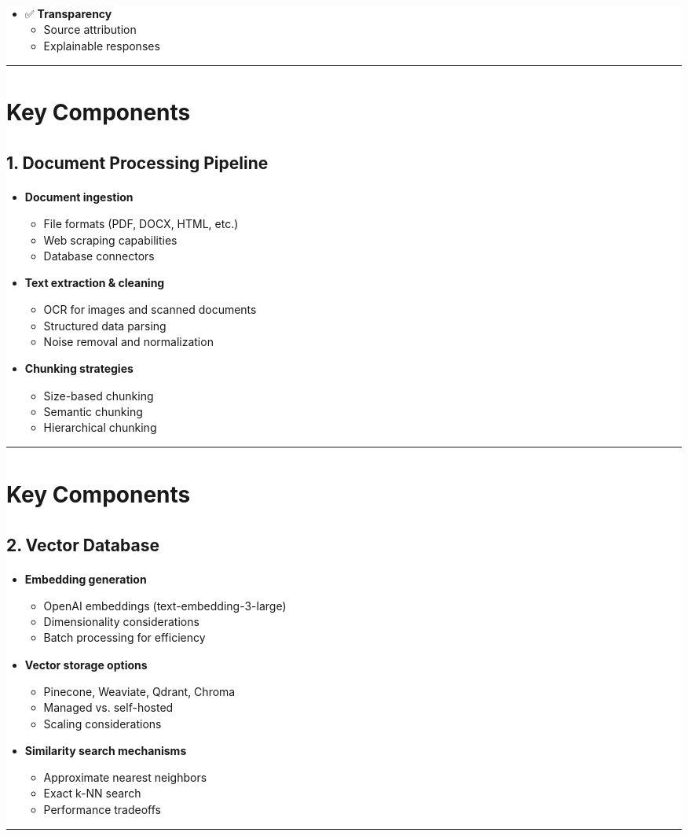- ✅ **Transparency**
  - Source attribution
  - Explainable responses
</div>
</div>

---


# Key Components

## 1. Document Processing Pipeline

- **Document ingestion**
  - File formats (PDF, DOCX, HTML, etc.)
  - Web scraping capabilities
  - Database connectors

- **Text extraction & cleaning**
  - OCR for images and scanned documents
  - Structured data parsing
  - Noise removal and normalization

- **Chunking strategies**
  - Size-based chunking
  - Semantic chunking
  - Hierarchical chunking

---


# Key Components

## 2. Vector Database

- **Embedding generation**
  - OpenAI embeddings (text-embedding-3-large)
  - Dimensionality considerations
  - Batch processing for efficiency

- **Vector storage options**
  - Pinecone, Weaviate, Qdrant, Chroma
  - Managed vs. self-hosted
  - Scaling considerations

- **Similarity search mechanisms**
  - Approximate nearest neighbors
  - Exact k-NN search
  - Performance tradeoffs

---
